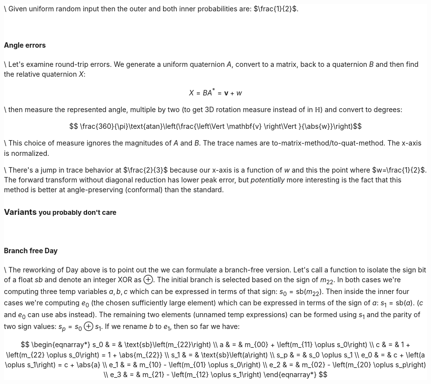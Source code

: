 \\
Given uniform random input then the outer and both inner probabilities are: $\frac{1}{2}$.

<br>

#### Angle errors

\\
Let's examine round-trip errors.  We generate a uniform quaternion $A$, convert to a matrix, back to a quaternion $B$ and then find the relative quaternion $X$:

$$ X = BA^* = \mathbf{v} + w $$

\\
then measure the represented angle, multiple by two (to get 3D rotation measure instead of in $\mathbb{H}$) and convert to degrees:

$$ \frac{360}{\pi}\text{atan}\left(\frac{\left\Vert \mathbf{v} \right\Vert }{\abs{w}}\right)$$

\\
This choice of measure ignores the magnitudes of $A$ and $B$. The trace names are to-matrix-method/to-quat-method.  The x-axis is normalized.

<p align="center"><div id="fig1" style="width:100%"></div></p>

\\
There's a jump in trace behavior at $\frac{2}{3}$ because our x-axis is a function of $w$ and this the point where $w=\frac{1}{2}$. The forward transform without diagonal reduction has lower peak error, but *potentially* more interesting is the fact that this method is better at angle-preserving (conformal) than the standard.


### Variants <small>you probably don't care</small>

<br>

#### Branch free Day
\\
The reworking of Day above is to point out the we can formulate a branch-free version. Let's call a function to isolate the sign bit of a float $sb$ and denote an integer XOR as $\oplus$. The initial branch is selected based on the sign of $m_{22}$. In both cases we're computing three temp variables $a,b,c$ which can be expressed in terms of that sign: $s_0 = \text{sb}\left(m_{22}\right)$.  Then inside the inner four cases we're computing $e_0$ (the chosen sufficiently large element) which can be expressed in terms of the sign of $a$: $s_1 = \text{sb}\left(a\right)$. ($c$ and $e_0$ can use abs instead).  The remaining two elements (unnamed temp expressions) can be formed using $s_1$ and the parity of two sign values:  $s_p = s_0 \oplus s_1$.  If we rename $b$ to $e_1$, then so far we have:

$$ \begin{eqnarray*}
s_0 & = & \text{sb}\left(m_{22}\right)  \\
a   & = & m_{00} + \left(m_{11} \oplus s_0\right) \\
c   & = & 1      + \left(m_{22} \oplus s_0\right) = 1 + \abs{m_{22}} \\
s_1 & = & \text{sb}\left(a\right) \\
s_p & = & s_0 \oplus s_1 \\
e_0 & = & c + \left(a \oplus s_1\right) = c + \abs{a} \\
e_1 & = & m_{10} - \left(m_{01} \oplus s_0\right)  \\
e_2 & = & m_{02} - \left(m_{20} \oplus s_p\right) \\
e_3 & = & m_{21} - \left(m_{12} \oplus s_1\right)
\end{eqnarray*} $$
